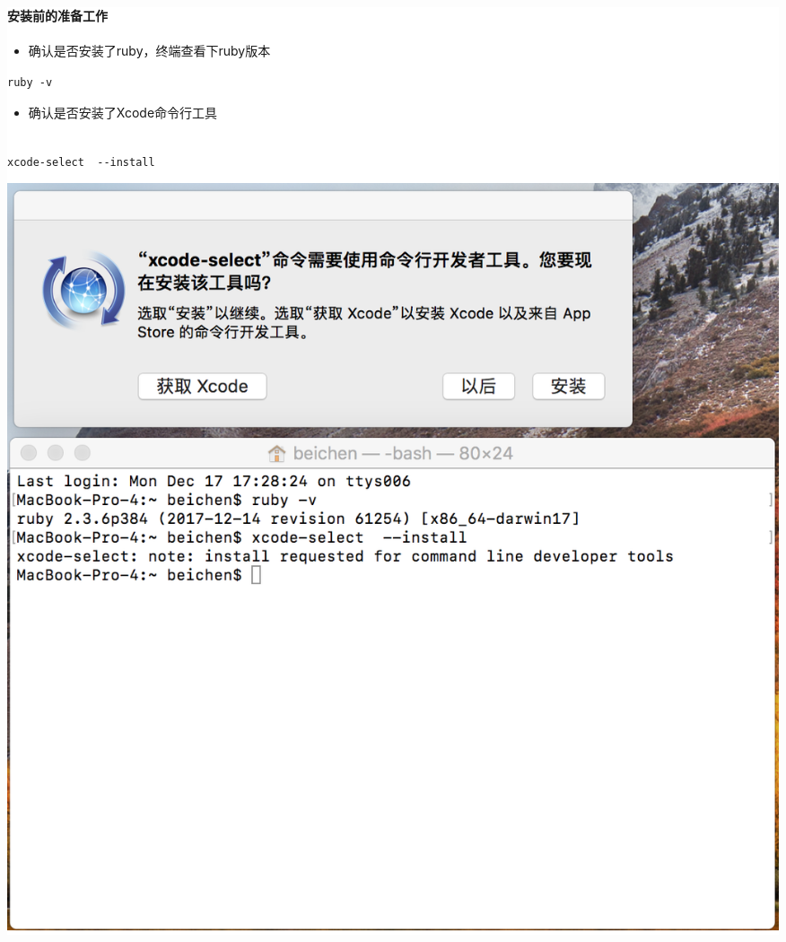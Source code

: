 #### 安装前的准备工作

* 确认是否安装了ruby，终端查看下ruby版本

```
ruby -v

```


* 确认是否安装了Xcode命令行工具

```

xcode-select  --install

```

![](Resource/9_2_1.png)
